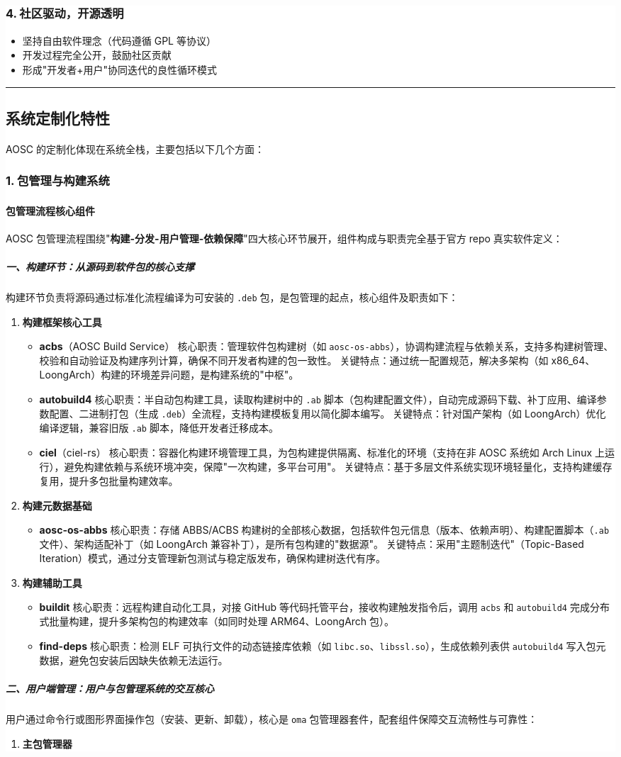 ### 4. 社区驱动，开源透明

- 坚持自由软件理念（代码遵循 GPL 等协议）
- 开发过程完全公开，鼓励社区贡献
- 形成"开发者+用户"协同迭代的良性循环模式

---

## 系统定制化特性

AOSC 的定制化体现在系统全栈，主要包括以下几个方面：

### 1. 包管理与构建系统

#### 包管理流程核心组件

AOSC 包管理流程围绕"**构建-分发-用户管理-依赖保障**"四大核心环节展开，组件构成与职责完全基于官方 repo 真实软件定义：

##### 一、构建环节：从源码到软件包的核心支撑

构建环节负责将源码通过标准化流程编译为可安装的 `.deb` 包，是包管理的起点，核心组件及职责如下：

1. **构建框架核心工具**

   - **acbs**（AOSC Build Service）
     核心职责：管理软件包构建树（如 `aosc-os-abbs`），协调构建流程与依赖关系，支持多构建树管理、校验和自动验证及构建序列计算，确保不同开发者构建的包一致性。
     关键特点：通过统一配置规范，解决多架构（如 x86_64、LoongArch）构建的环境差异问题，是构建系统的"中枢"。

   - **autobuild4**
     核心职责：半自动包构建工具，读取构建树中的 `.ab` 脚本（包构建配置文件），自动完成源码下载、补丁应用、编译参数配置、二进制打包（生成 `.deb`）全流程，支持构建模板复用以简化脚本编写。
     关键特点：针对国产架构（如 LoongArch）优化编译逻辑，兼容旧版 `.ab` 脚本，降低开发者迁移成本。

   - **ciel**（ciel-rs）
     核心职责：容器化构建环境管理工具，为包构建提供隔离、标准化的环境（支持在非 AOSC 系统如 Arch Linux 上运行），避免构建依赖与系统环境冲突，保障"一次构建，多平台可用"。
     关键特点：基于多层文件系统实现环境轻量化，支持构建缓存复用，提升多包批量构建效率。

2. **构建元数据基础**

   - **aosc-os-abbs**
     核心职责：存储 ABBS/ACBS 构建树的全部核心数据，包括软件包元信息（版本、依赖声明）、构建配置脚本（`.ab` 文件）、架构适配补丁（如 LoongArch 兼容补丁），是所有包构建的"数据源"。
     关键特点：采用"主题制迭代"（Topic-Based Iteration）模式，通过分支管理新包测试与稳定版发布，确保构建树迭代有序。

3. **构建辅助工具**

   - **buildit**
     核心职责：远程构建自动化工具，对接 GitHub 等代码托管平台，接收构建触发指令后，调用 `acbs` 和 `autobuild4` 完成分布式批量构建，提升多架构包的构建效率（如同时处理 ARM64、LoongArch 包）。

   - **find-deps**
     核心职责：检测 ELF 可执行文件的动态链接库依赖（如 `libc.so`、`libssl.so`），生成依赖列表供 `autobuild4` 写入包元数据，避免包安装后因缺失依赖无法运行。

##### 二、用户端管理：用户与包管理系统的交互核心

用户通过命令行或图形界面操作包（安装、更新、卸载），核心是 `oma` 包管理器套件，配套组件保障交互流畅性与可靠性：

1. **主包管理器**
